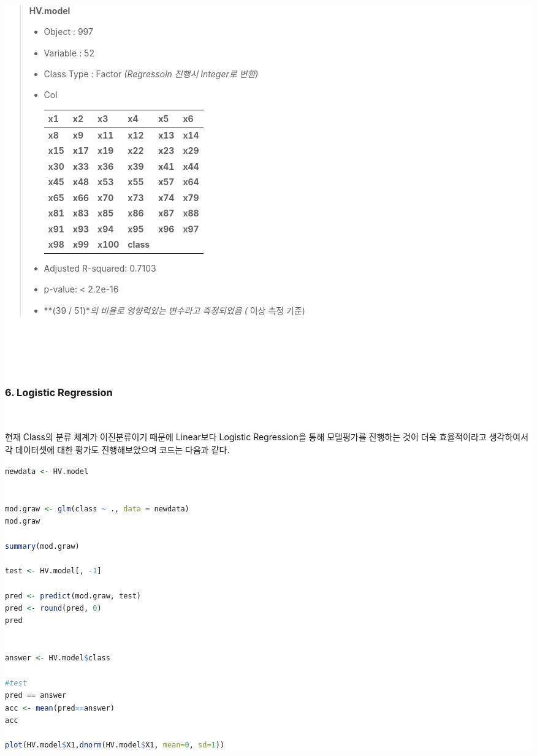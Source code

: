 > **HV.model**
>
> * Object : 997
>
> * Variable : 52
>
> * Class Type : Factor *(Regressoin 진행시 Integer로 변환)*
>
> * Col
>
>   | x1      | **x2**  | **x3**   | **x4**    | **x5**  | **x6**  |
>   | ------- | ------- | -------- | --------- | ------- | ------- |
>   | **x8**  | **x9**  | **x11**  | **x12**   | **x13** | **x14** |
>   | **x15** | **x17** | **x19**  | **x22**   | **x23** | **x29** |
>   | **x30** | **x33** | **x36**  | **x39**   | **x41** | **x44** |
>   | **x45** | **x48** | **x53**  | **x55**   | **x57** | **x64** |
>   | **x65** | **x66** | **x70**  | **x73**   | **x74** | **x79** |
>   | **x81** | **x83** | **x85**  | **x86**   | **x87** | **x88** |
>   | **x91** | **x93** | **x94**  | **x95**   | **x96** | **x97** |
>   | **x98** | **x99** | **x100** | **class** |         |         |
>
> * Adjusted R-squared:  0.7103
>
> * p-value: < 2.2e-16
>
> * **(39 / 51)**의 비율로  영향력있는 변수라고 측정되었음 (* 이상 측정 기준)

<br><br>

<br>


### **6.  Logistic Regression**  

<br>

현재 Class의 분류 체계가 이진분류이기 때문에 Linear보다 Logistic Regression을 통해 모델평가를 진행하는 것이 더욱 효율적이라고 생각하여서 각 데이터셋에 대한 평가도 진행해보았으며 코드는 다음과 같다.

```R
newdata <- HV.model


mod.graw <- glm(class ~ ., data = newdata)
mod.graw

summary(mod.graw)

test <- HV.model[, -1]

pred <- predict(mod.graw, test)
pred <- round(pred, 0)
pred


answer <- HV.model$class

#test 
pred == answer
acc <- mean(pred==answer)
acc

plot(HV.model$X1,dnorm(HV.model$X1, mean=0, sd=1))
```
